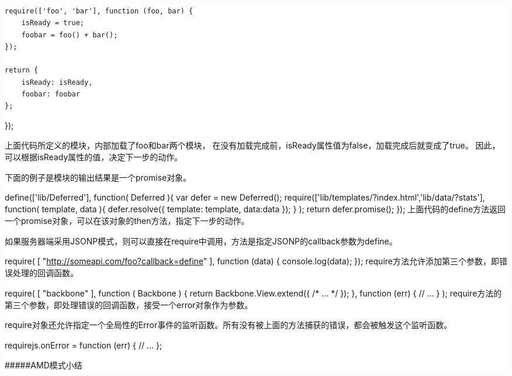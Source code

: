     require(['foo', 'bar'], function (foo, bar) {
        isReady = true;
        foobar = foo() + bar();
    });

    return {
        isReady: isReady,
        foobar: foobar
    };
});

上面代码所定义的模块，内部加载了foo和bar两个模块，
在没有加载完成前，isReady属性值为false，加载完成后就变成了true。
因此，可以根据isReady属性的值，决定下一步的动作。

下面的例子是模块的输出结果是一个promise对象。

define(['lib/Deferred'], function( Deferred ){
    var defer = new Deferred();
    require(['lib/templates/?index.html','lib/data/?stats'],
        function( template, data ){
            defer.resolve({ template: template, data:data });
        }
    );
    return defer.promise();
});
上面代码的define方法返回一个promise对象，可以在该对象的then方法，指定下一步的动作。

如果服务器端采用JSONP模式，则可以直接在require中调用，方法是指定JSONP的callback参数为define。

require( [
    "http://someapi.com/foo?callback=define"
], function (data) {
    console.log(data);
});
require方法允许添加第三个参数，即错误处理的回调函数。

require(
    [ "backbone" ],
    function ( Backbone ) {
        return Backbone.View.extend({ /* ... */ });
    },
    function (err) {
        // ...
    }
);
require方法的第三个参数，即处理错误的回调函数，接受一个error对象作为参数。

require对象还允许指定一个全局性的Error事件的监听函数。所有没有被上面的方法捕获的错误，都会被触发这个监听函数。

requirejs.onError = function (err) {
    // ...
};

#####AMD模式小结
